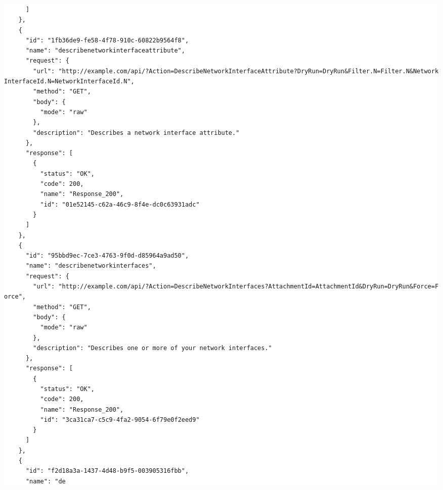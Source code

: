           ]
        },
        {
          "id": "1fb36de9-fe58-4f78-910c-60822b9564f8",
          "name": "describenetworkinterfaceattribute",
          "request": {
            "url": "http://example.com/api/?Action=DescribeNetworkInterfaceAttribute?DryRun=DryRun&Filter.N=Filter.N&NetworkInterfaceId.N=NetworkInterfaceId.N",
            "method": "GET",
            "body": {
              "mode": "raw"
            },
            "description": "Describes a network interface attribute."
          },
          "response": [
            {
              "status": "OK",
              "code": 200,
              "name": "Response_200",
              "id": "01e52145-c62a-46c9-8f4e-dc0c63931adc"
            }
          ]
        },
        {
          "id": "95bbd9ec-7ce3-4763-9f0d-d85964a9ad50",
          "name": "describenetworkinterfaces",
          "request": {
            "url": "http://example.com/api/?Action=DescribeNetworkInterfaces?AttachmentId=AttachmentId&DryRun=DryRun&Force=Force",
            "method": "GET",
            "body": {
              "mode": "raw"
            },
            "description": "Describes one or more of your network interfaces."
          },
          "response": [
            {
              "status": "OK",
              "code": 200,
              "name": "Response_200",
              "id": "3ca31ca7-c5c9-4fa2-9054-6f79e0f2eed9"
            }
          ]
        },
        {
          "id": "f2d18a3a-1437-4d48-b9f5-003905316fbb",
          "name": "de